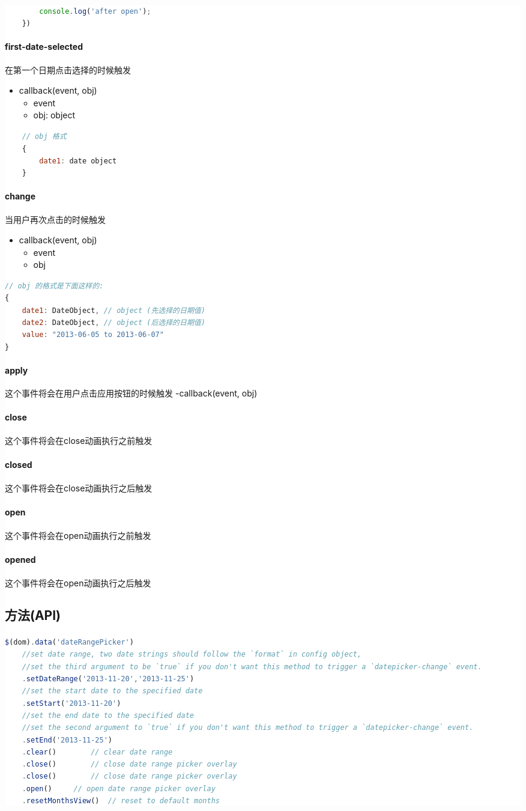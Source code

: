 ```js
    	console.log('after open');
    })
```

#### first-date-selected
在第一个日期点击选择的时候触发 
- callback(event, obj)
    - event
    - obj: object
    
```js
    // obj 格式
    {
        date1: date object
    }
```

#### change
当用户再次点击的时候触发
- callback(event, obj)
    - event
    - obj 
    
```js
// obj 的格式是下面这样的:
{
    date1: DateObject, // object (先选择的日期值)
    date2: DateObject, // object (后选择的日期值)
    value: "2013-06-05 to 2013-06-07"
}
```

#### apply
这个事件将会在用户点击应用按钮的时候触发
-callback(event, obj)

#### close
这个事件将会在close动画执行之前触发
#### closed
这个事件将会在close动画执行之后触发
#### open
这个事件将会在open动画执行之前触发
#### opened
这个事件将会在open动画执行之后触发


## 方法(API)
```js
$(dom).data('dateRangePicker')
    //set date range, two date strings should follow the `format` in config object,
    //set the third argument to be `true` if you don't want this method to trigger a `datepicker-change` event.
	.setDateRange('2013-11-20','2013-11-25')
	//set the start date to the specified date
	.setStart('2013-11-20')
	//set the end date to the specified date
	//set the second argument to `true` if you don't want this method to trigger a `datepicker-change` event.
	.setEnd('2013-11-25')
	.clear()		// clear date range
	.close()		// close date range picker overlay
	.close()		// close date range picker overlay
	.open()		// open date range picker overlay
	.resetMonthsView()	// reset to default months
```